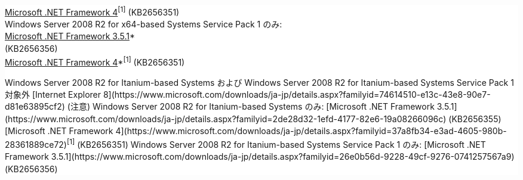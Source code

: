 [Microsoft .NET Framework 4](https://www.microsoft.com/downloads/ja-jp/details.aspx?familyid=37a8fb34-e3ad-4605-980b-28361889ce72)<sup>[1]</sup>
(KB2656351)  
Windows Server 2008 R2 for x64-based Systems Service Pack 1 のみ:  
[Microsoft .NET Framework 3.5.1](https://www.microsoft.com/downloads/ja-jp/details.aspx?familyid=26e0b56d-9228-49cf-9276-0741257567a9)\*  
(KB2656356)  
[Microsoft .NET Framework 4](https://www.microsoft.com/downloads/ja-jp/details.aspx?familyid=37a8fb34-e3ad-4605-980b-28361889ce72)\*<sup>[1]</sup>
(KB2656351)
</td>
</tr>
<tr class="alternateRow">
<td style="border:1px solid black;">
Windows Server 2008 R2 for Itanium-based Systems および Windows Server 2008 R2 for Itanium-based Systems Service Pack 1
</td>
<td style="border:1px solid black;">
対象外
</td>
<td style="border:1px solid black;">
[Internet Explorer 8](https://www.microsoft.com/downloads/ja-jp/details.aspx?familyid=74614510-e13c-43e8-90e7-d81e63895cf2)  
(注意)
</td>
<td style="border:1px solid black;">
Windows Server 2008 R2 for Itanium-based Systems のみ:  
[Microsoft .NET Framework 3.5.1](https://www.microsoft.com/downloads/ja-jp/details.aspx?familyid=2de28d32-1efd-4177-82e6-19a08266096c)  
(KB2656355)  
[Microsoft .NET Framework 4](https://www.microsoft.com/downloads/ja-jp/details.aspx?familyid=37a8fb34-e3ad-4605-980b-28361889ce72)<sup>[1]</sup>
(KB2656351)  
Windows Server 2008 R2 for Itanium-based Systems Service Pack 1 のみ:  
[Microsoft .NET Framework 3.5.1](https://www.microsoft.com/downloads/ja-jp/details.aspx?familyid=26e0b56d-9228-49cf-9276-0741257567a9)  
(KB2656356)  
